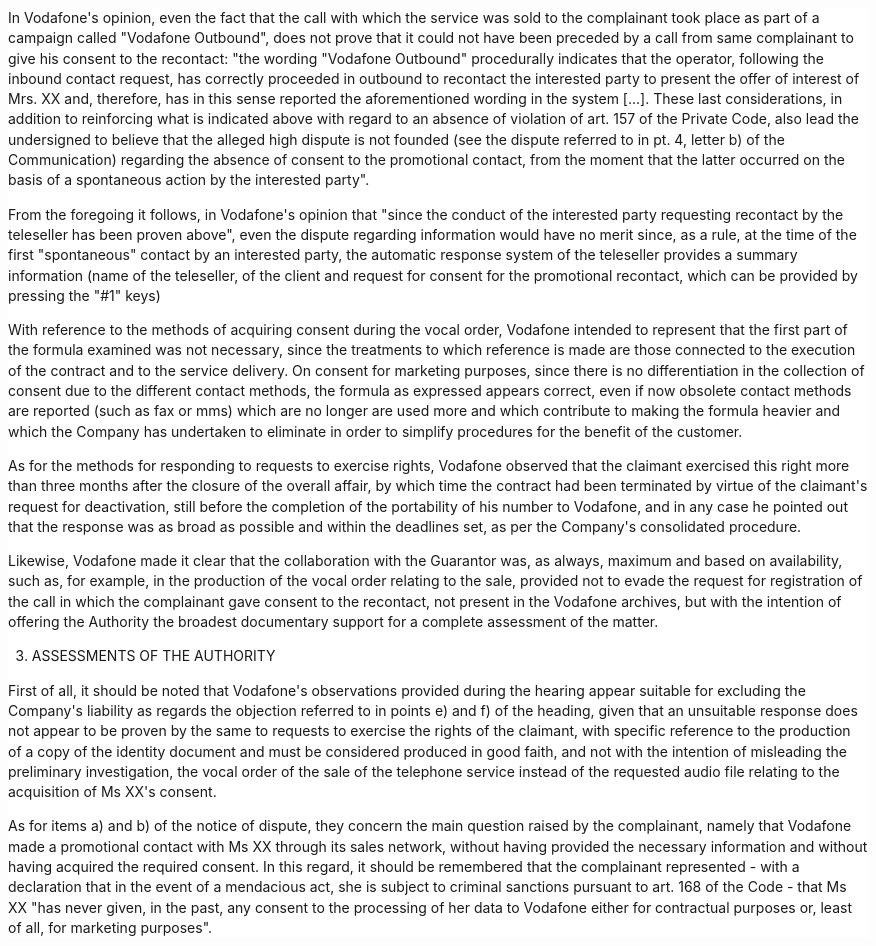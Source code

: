 In Vodafone's opinion, even the fact that the call with which the service was sold to the complainant took place as part of a campaign called "Vodafone Outbound", does not prove that it could not have been preceded by a call from same complainant to give his consent to the recontact: "the wording "Vodafone Outbound" procedurally indicates that the operator, following the inbound contact request, has correctly proceeded in outbound to recontact the interested party to present the offer of interest of Mrs. XX and, therefore, has in this sense reported the aforementioned wording in the system \[...\]. These last considerations, in addition to reinforcing what is indicated above with regard to an absence of violation of art. 157 of the Private Code, also lead the undersigned to believe that the alleged high dispute is not founded (see the dispute referred to in pt. 4, letter b) of the Communication) regarding the absence of consent to the promotional contact, from the moment that the latter occurred on the basis of a spontaneous action by the interested party".

From the foregoing it follows, in Vodafone's opinion that "since the conduct of the interested party requesting recontact by the teleseller has been proven above", even the dispute regarding information would have no merit since, as a rule, at the time of the first "spontaneous" contact by an interested party, the automatic response system of the teleseller provides a summary information (name of the teleseller, of the client and request for consent for the promotional recontact, which can be provided by pressing the "#1" keys)

With reference to the methods of acquiring consent during the vocal order, Vodafone intended to represent that the first part of the formula examined was not necessary, since the treatments to which reference is made are those connected to the execution of the contract and to the service delivery. On consent for marketing purposes, since there is no differentiation in the collection of consent due to the different contact methods, the formula as expressed appears correct, even if now obsolete contact methods are reported (such as fax or mms) which are no longer are used more and which contribute to making the formula heavier and which the Company has undertaken to eliminate in order to simplify procedures for the benefit of the customer.

As for the methods for responding to requests to exercise rights, Vodafone observed that the claimant exercised this right more than three months after the closure of the overall affair, by which time the contract had been terminated by virtue of the claimant's request for deactivation, still before the completion of the portability of his number to Vodafone, and in any case he pointed out that the response was as broad as possible and within the deadlines set, as per the Company's consolidated procedure.

Likewise, Vodafone made it clear that the collaboration with the Guarantor was, as always, maximum and based on availability, such as, for example, in the production of the vocal order relating to the sale, provided not to evade the request for registration of the call in which the complainant gave consent to the recontact, not present in the Vodafone archives, but with the intention of offering the Authority the broadest documentary support for a complete assessment of the matter.

3. ASSESSMENTS OF THE AUTHORITY

First of all, it should be noted that Vodafone's observations provided during the hearing appear suitable for excluding the Company's liability as regards the objection referred to in points e) and f) of the heading, given that an unsuitable response does not appear to be proven by the same to requests to exercise the rights of the claimant, with specific reference to the production of a copy of the identity document and must be considered produced in good faith, and not with the intention of misleading the preliminary investigation, the vocal order of the sale of the telephone service instead of the requested audio file relating to the acquisition of Ms XX's consent.

As for items a) and b) of the notice of dispute, they concern the main question raised by the complainant, namely that Vodafone made a promotional contact with Ms XX through its sales network, without having provided the necessary information and without having acquired the required consent. In this regard, it should be remembered that the complainant represented - with a declaration that in the event of a mendacious act, she is subject to criminal sanctions pursuant to art. 168 of the Code - that Ms XX "has never given, in the past, any consent to the processing of her data to Vodafone either for contractual purposes or, least of all, for marketing purposes".
